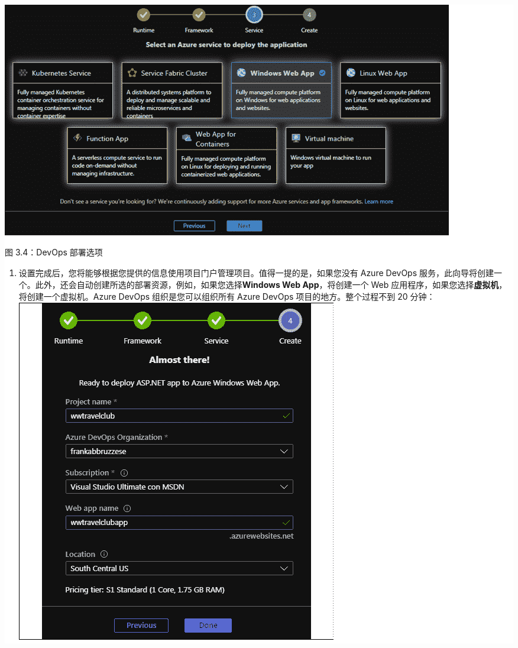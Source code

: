 ![](img/B16756_03_04.png)

图 3.4：DevOps 部署选项

1.  设置完成后，您将能够根据您提供的信息使用项目门户管理项目。值得一提的是，如果您没有 Azure DevOps 服务，此向导将创建一个。此外，还会自动创建所选的部署资源，例如，如果您选择**Windows Web App**，将创建一个 Web 应用程序，如果您选择**虚拟机**，将创建一个虚拟机。Azure DevOps 组织是您可以组织所有 Azure DevOps 项目的地方。整个过程不到 20 分钟：![](img/B16756_03_05.png)
